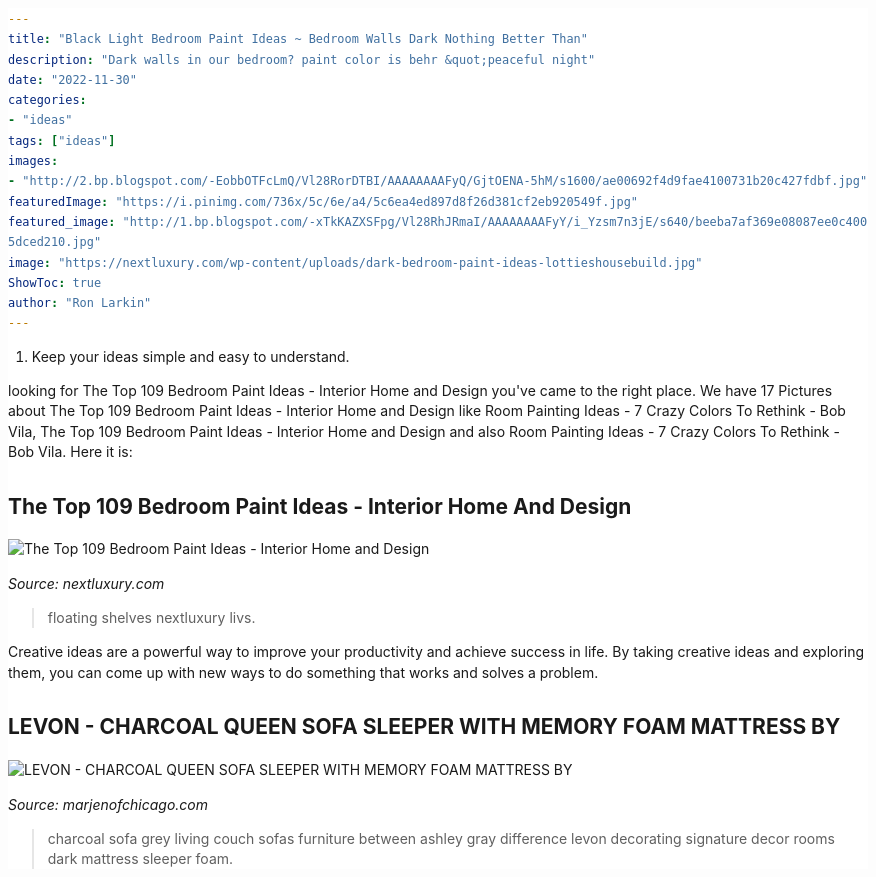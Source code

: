 ```yaml
---
title: "Black Light Bedroom Paint Ideas ~ Bedroom Walls Dark Nothing Better Than"
description: "Dark walls in our bedroom? paint color is behr &quot;peaceful night"
date: "2022-11-30"
categories:
- "ideas"
tags: ["ideas"]
images:
- "http://2.bp.blogspot.com/-EobbOTFcLmQ/Vl28RorDTBI/AAAAAAAAFyQ/GjtOENA-5hM/s1600/ae00692f4d9fae4100731b20c427fdbf.jpg"
featuredImage: "https://i.pinimg.com/736x/5c/6e/a4/5c6ea4ed897d8f26d381cf2eb920549f.jpg"
featured_image: "http://1.bp.blogspot.com/-xTkKAZXSFpg/Vl28RhJRmaI/AAAAAAAAFyY/i_Yzsm7n3jE/s640/beeba7af369e08087ee0c4005dced210.jpg"
image: "https://nextluxury.com/wp-content/uploads/dark-bedroom-paint-ideas-lottieshousebuild.jpg"
ShowToc: true
author: "Ron Larkin"
---
```



1. Keep your ideas simple and easy to understand.

	

		
looking for The Top 109 Bedroom Paint Ideas - Interior Home and Design you've came to the right place. We have 17 Pictures about The Top 109 Bedroom Paint Ideas - Interior Home and Design like Room Painting Ideas - 7 Crazy Colors To Rethink - Bob Vila, The Top 109 Bedroom Paint Ideas - Interior Home and Design and also Room Painting Ideas - 7 Crazy Colors To Rethink - Bob Vila. Here it is:
		
    
## The Top 109 Bedroom Paint Ideas - Interior Home And Design

<img loading=lazy src="https://nextluxury.com/wp-content/uploads/dark-bedroom-paint-ideas-lottieshousebuild.jpg" onerror="this.onerror=null;this.src='https://tse1.mm.bing.net/th?id=OIP.dKa94e4iVhmgyn9K7kjCbgHaHI&amp;pid=15.1';" alt="The Top 109 Bedroom Paint Ideas - Interior Home and Design">

_Source: nextluxury.com_

>floating shelves nextluxury livs. 

	

Creative ideas are a powerful way to improve your productivity and achieve success in life. By taking creative ideas and exploring them, you can come up with new ways to do something that works and solves a problem.

    
## LEVON - CHARCOAL QUEEN SOFA SLEEPER WITH MEMORY FOAM MATTRESS BY

<img loading=lazy src="https://marjenofchicago.com/sites/default/files/73403-38-35-t501-sd_2.jpg" onerror="this.onerror=null;this.src='https://tse1.mm.bing.net/th?id=OIP.xrrBQnKYMmXx_ugzkZF9MAHaE8&amp;pid=15.1';" alt="LEVON - CHARCOAL QUEEN SOFA SLEEPER WITH MEMORY FOAM MATTRESS BY">

_Source: marjenofchicago.com_

>charcoal sofa grey living couch sofas furniture between ashley gray difference levon decorating signature decor rooms dark mattress sleeper foam. 

